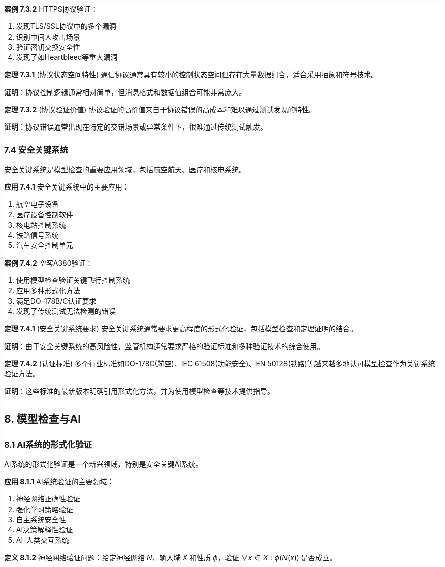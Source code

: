 **案例 7.3.2** HTTPS协议验证：

1. 发现TLS/SSL协议中的多个漏洞
2. 识别中间人攻击场景
3. 验证密钥交换安全性
4. 发现了如Heartbleed等重大漏洞

**定理 7.3.1** (协议状态空间特性) 通信协议通常具有较小的控制状态空间但存在大量数据组合，适合采用抽象和符号技术。

**证明**：协议控制逻辑通常相对简单，但消息格式和数据值组合可能非常庞大。

**定理 7.3.2** (协议验证价值) 协议验证的高价值来自于协议错误的高成本和难以通过测试发现的特性。

**证明**：协议错误通常出现在特定的交错场景或异常条件下，很难通过传统测试触发。

### 7.4 安全关键系统

安全关键系统是模型检查的重要应用领域，包括航空航天、医疗和核电系统。

**应用 7.4.1** 安全关键系统中的主要应用：

1. 航空电子设备
2. 医疗设备控制软件
3. 核电站控制系统
4. 铁路信号系统
5. 汽车安全控制单元

**案例 7.4.2** 空客A380验证：

1. 使用模型检查验证关键飞行控制系统
2. 应用多种形式化方法
3. 满足DO-178B/C认证要求
4. 发现了传统测试无法检测的错误

**定理 7.4.1** (安全关键系统要求) 安全关键系统通常要求更高程度的形式化验证，包括模型检查和定理证明的结合。

**证明**：由于安全关键系统的高风险性，监管机构通常要求严格的验证标准和多种验证技术的综合使用。

**定理 7.4.2** (认证标准) 多个行业标准如DO-178C(航空)、IEC 61508(功能安全)、EN 50128(铁路)等越来越多地认可模型检查作为关键系统验证方法。

**证明**：这些标准的最新版本明确引用形式化方法，并为使用模型检查等技术提供指导。

## 8. 模型检查与AI

### 8.1 AI系统的形式化验证

AI系统的形式化验证是一个新兴领域，特别是安全关键AI系统。

**应用 8.1.1** AI系统验证的主要领域：

1. 神经网络正确性验证
2. 强化学习策略验证
3. 自主系统安全性
4. AI决策解释性验证
5. AI-人类交互系统

**定义 8.1.2** 神经网络验证问题：给定神经网络 $N$、输入域 $X$ 和性质 $\phi$，验证 $\forall x \in X: \phi(N(x))$ 是否成立。
